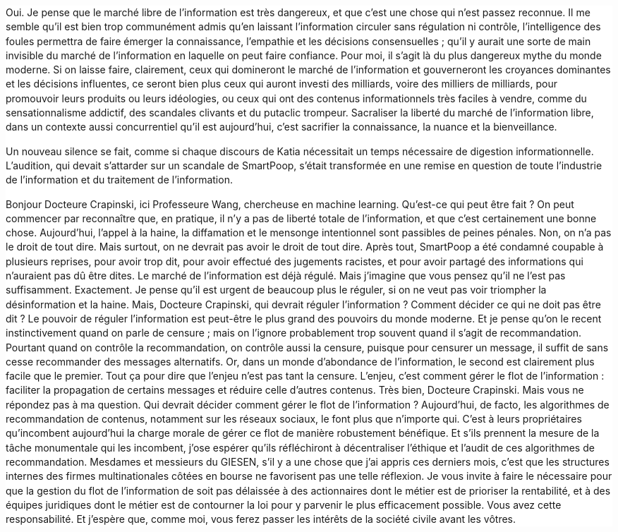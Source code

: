 Oui. Je pense que le marché libre de l’information est très dangereux, et que c’est une chose qui n’est passez reconnue. Il me semble qu’il est bien trop communément admis qu’en laissant l’information circuler sans régulation ni contrôle, l’intelligence des foules permettra de faire émerger la connaissance, l’empathie et les décisions consensuelles ; qu’il y aurait une sorte de main invisible du marché de l’information en laquelle on peut faire confiance. Pour moi, il s’agit là du plus dangereux mythe du monde moderne. Si on laisse faire, clairement, ceux qui domineront le marché de l’information et gouverneront les croyances dominantes et les décisions influentes, ce seront bien plus ceux qui auront investi des milliards, voire des milliers de milliards, pour promouvoir leurs produits ou leurs idéologies, ou ceux qui ont des contenus informationnels très faciles à vendre, comme du sensationnalisme addictif, des scandales clivants et du putaclic trompeur. Sacraliser la liberté du marché de l’information libre, dans un contexte aussi concurrentiel qu’il est aujourd’hui, c’est sacrifier la connaissance, la nuance et la bienveillance.

Un nouveau silence se fait, comme si chaque discours de Katia nécessitait un temps nécessaire de digestion informationnelle. L’audition, qui devait s’attarder sur un scandale de SmartPoop, s’était transformée en une remise en question de toute l’industrie de l’information et du traitement de l’information.

Bonjour Docteure Crapinski, ici Professeure Wang, chercheuse en machine learning. Qu’est-ce qui peut être fait ?
On peut commencer par reconnaître que, en pratique, il n’y a pas de liberté totale de l’information, et que c’est certainement une bonne chose. Aujourd’hui, l’appel à la haine, la diffamation et le mensonge intentionnel sont passibles de peines pénales. Non, on n’a pas le droit de tout dire. Mais surtout, on ne devrait pas avoir le droit de tout dire. Après tout, SmartPoop a été condamné coupable à plusieurs reprises, pour avoir trop dit, pour avoir effectué des jugements racistes, et pour avoir partagé des informations qui n’auraient pas dû être dites. Le marché de l’information est déjà régulé.
Mais j’imagine que vous pensez qu’il ne l’est pas suffisamment.
Exactement. Je pense qu’il est urgent de beaucoup plus le réguler, si on ne veut pas voir triompher la désinformation et la haine.
Mais, Docteure Crapinski, qui devrait réguler l’information ? Comment décider ce qui ne doit pas être dit ?
Le pouvoir de réguler l’information est peut-être le plus grand des pouvoirs du monde moderne. Et je pense qu’on le recent instinctivement quand on parle de censure ; mais on l’ignore probablement trop souvent quand il s’agit de recommandation. Pourtant quand on contrôle la recommandation, on contrôle aussi la censure, puisque pour censurer un message, il suffit de sans cesse recommander des messages alternatifs. Or, dans un monde d’abondance de l’information, le second est clairement plus facile que le premier. Tout ça pour dire que l’enjeu n’est pas tant la censure. L’enjeu, c’est comment gérer le flot de l’information : faciliter la propagation de certains messages et réduire celle d’autres contenus.
Très bien, Docteure Crapinski. Mais vous ne répondez pas à ma question. Qui devrait décider comment gérer le flot de l’information ?
Aujourd’hui, de facto, les algorithmes de recommandation de contenus, notamment sur les réseaux sociaux, le font plus que n’importe qui. C’est à leurs propriétaires qu’incombent aujourd’hui la charge morale de gérer ce flot de manière robustement bénéfique. Et s’ils prennent la mesure de la tâche monumentale qui les incombent, j’ose espérer qu’ils réfléchiront à décentraliser l’éthique et l’audit de ces algorithmes de recommandation. Mesdames et messieurs du GIESEN, s’il y a une chose que j’ai appris ces derniers mois, c’est que les structures internes des firmes multinationales côtées en bourse ne favorisent pas une telle réflexion. Je vous invite à faire le nécessaire pour que la gestion du flot de l’information de soit pas délaissée à des actionnaires dont le métier est de prioriser la rentabilité, et à des équipes juridiques dont le métier est de contourner la loi pour y parvenir le plus efficacement possible. Vous avez cette responsabilité. Et j’espère que, comme moi, vous ferez passer les intérêts de la société civile avant les vôtres.
